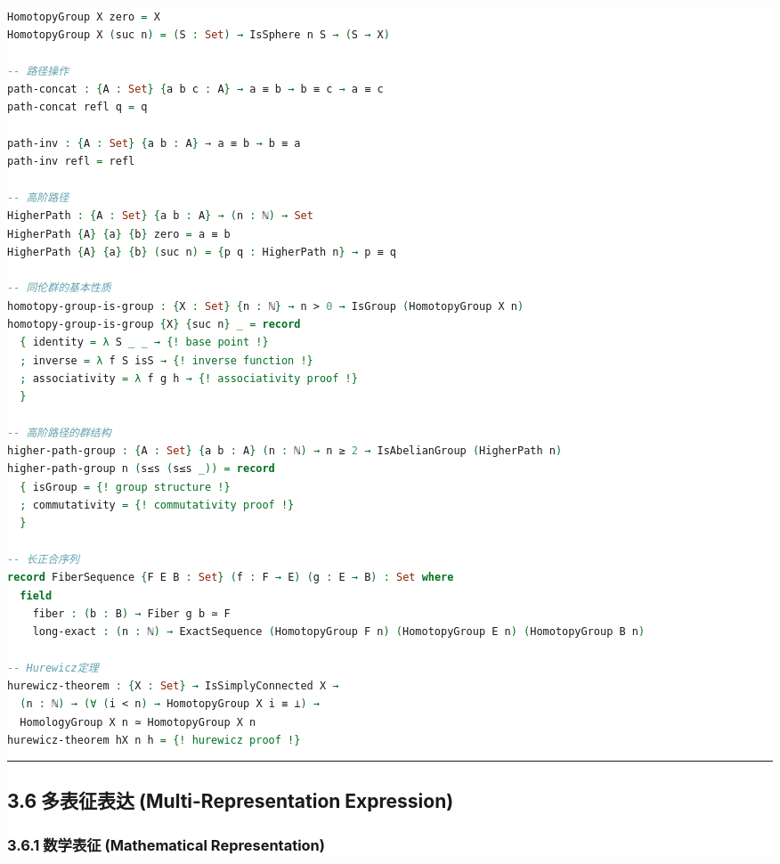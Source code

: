 ```agda
HomotopyGroup X zero = X
HomotopyGroup X (suc n) = (S : Set) → IsSphere n S → (S → X)

-- 路径操作
path-concat : {A : Set} {a b c : A} → a ≡ b → b ≡ c → a ≡ c
path-concat refl q = q

path-inv : {A : Set} {a b : A} → a ≡ b → b ≡ a
path-inv refl = refl

-- 高阶路径
HigherPath : {A : Set} {a b : A} → (n : ℕ) → Set
HigherPath {A} {a} {b} zero = a ≡ b
HigherPath {A} {a} {b} (suc n) = {p q : HigherPath n} → p ≡ q

-- 同伦群的基本性质
homotopy-group-is-group : {X : Set} {n : ℕ} → n > 0 → IsGroup (HomotopyGroup X n)
homotopy-group-is-group {X} {suc n} _ = record
  { identity = λ S _ _ → {! base point !}
  ; inverse = λ f S isS → {! inverse function !}
  ; associativity = λ f g h → {! associativity proof !}
  }

-- 高阶路径的群结构
higher-path-group : {A : Set} {a b : A} (n : ℕ) → n ≥ 2 → IsAbelianGroup (HigherPath n)
higher-path-group n (s≤s (s≤s _)) = record
  { isGroup = {! group structure !}
  ; commutativity = {! commutativity proof !}
  }

-- 长正合序列
record FiberSequence {F E B : Set} (f : F → E) (g : E → B) : Set where
  field
    fiber : (b : B) → Fiber g b ≃ F
    long-exact : (n : ℕ) → ExactSequence (HomotopyGroup F n) (HomotopyGroup E n) (HomotopyGroup B n)

-- Hurewicz定理
hurewicz-theorem : {X : Set} → IsSimplyConnected X → 
  (n : ℕ) → (∀ (i < n) → HomotopyGroup X i ≡ ⊥) → 
  HomologyGroup X n ≃ HomotopyGroup X n
hurewicz-theorem hX n h = {! hurewicz proof !}
```

---

## 3.6 多表征表达 (Multi-Representation Expression)

### 3.6.1 数学表征 (Mathematical Representation)
